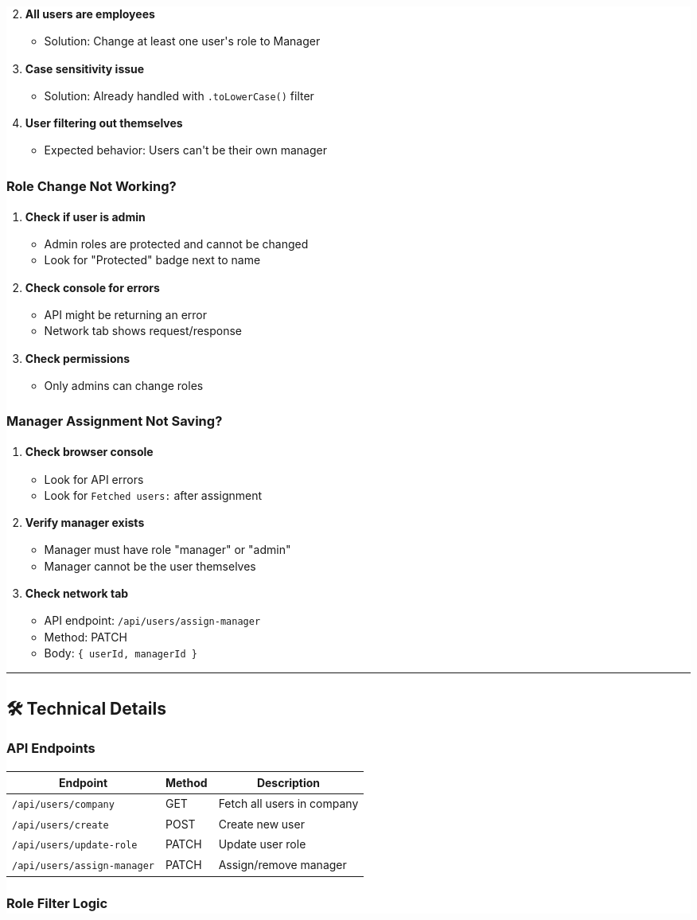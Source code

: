 2. **All users are employees**
   - Solution: Change at least one user's role to Manager

3. **Case sensitivity issue**
   - Solution: Already handled with `.toLowerCase()` filter

4. **User filtering out themselves**
   - Expected behavior: Users can't be their own manager

### **Role Change Not Working?**

1. **Check if user is admin**
   - Admin roles are protected and cannot be changed
   - Look for "Protected" badge next to name

2. **Check console for errors**
   - API might be returning an error
   - Network tab shows request/response

3. **Check permissions**
   - Only admins can change roles

### **Manager Assignment Not Saving?**

1. **Check browser console**
   - Look for API errors
   - Look for `Fetched users:` after assignment

2. **Verify manager exists**
   - Manager must have role "manager" or "admin"
   - Manager cannot be the user themselves

3. **Check network tab**
   - API endpoint: `/api/users/assign-manager`
   - Method: PATCH
   - Body: `{ userId, managerId }`

---

## 🛠️ Technical Details

### **API Endpoints**

| Endpoint | Method | Description |
|----------|--------|-------------|
| `/api/users/company` | GET | Fetch all users in company |
| `/api/users/create` | POST | Create new user |
| `/api/users/update-role` | PATCH | Update user role |
| `/api/users/assign-manager` | PATCH | Assign/remove manager |

### **Role Filter Logic**

